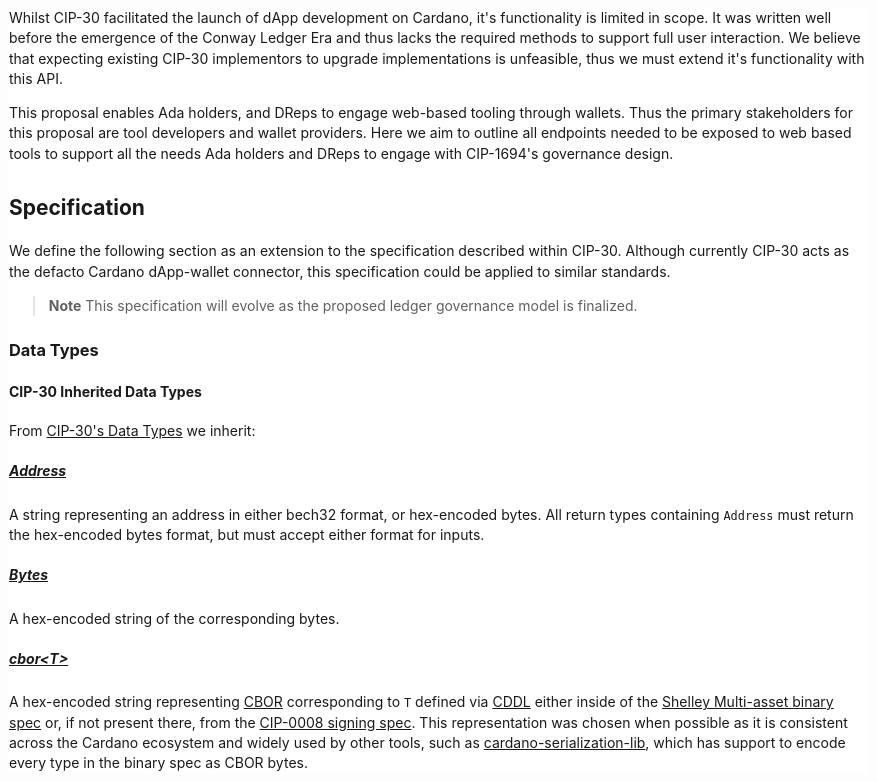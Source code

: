 Whilst CIP-30 facilitated the launch of dApp development on Cardano, it's
functionality is limited in scope. It was written well before the emergence of
the Conway Ledger Era and thus lacks the required methods to support full user
interaction. We believe that expecting existing CIP-30 implementors to upgrade
implementations is unfeasible, thus we must extend it's functionality with this
API.

This proposal enables Ada holders, and DReps to engage web-based tooling through
wallets. Thus the primary stakeholders for this proposal are tool developers and
wallet providers. Here we aim to outline all endpoints needed to be exposed to
web based tools to support all the needs Ada holders and DReps to engage with
CIP-1694's governance design.

## Specification

We define the following section as an extension to the specification described
within CIP-30. Although currently CIP-30 acts as the defacto Cardano dApp-wallet
connector, this specification could be applied to similar standards.

> **Note** This specification will evolve as the proposed ledger governance
> model is finalized.

### Data Types

#### CIP-30 Inherited Data Types

From
[CIP-30's Data Types](https://github.com/cardano-foundation/CIPs/tree/master/CIP-003/README.md#data-types)
we inherit:

##### [Address](https://github.com/cardano-foundation/CIPs/blob/master/CIP-0030/README.md#address)

A string representing an address in either bech32 format, or hex-encoded bytes.
All return types containing `Address` must return the hex-encoded bytes format,
but must accept either format for inputs.

##### [Bytes](https://github.com/cardano-foundation/CIPs/blob/master/CIP-0030/README.md#bytes)

A hex-encoded string of the corresponding bytes.

##### [cbor\<T>](https://github.com/cardano-foundation/CIPs/tree/master/CIP-0030#cbort)

A hex-encoded string representing [CBOR](https://tools.ietf.org/html/rfc7049)
corresponding to `T` defined via [CDDL](https://tools.ietf.org/html/rfc8610)
either inside of the
[Shelley Multi-asset binary spec](https://github.com/IntersectMBO/cardano-ledger-specs/blob/0738804155245062f05e2f355fadd1d16f04cd56/shelley-ma/shelley-ma-test/cddl-files/shelley-ma.cddl)
or, if not present there, from the
[CIP-0008 signing spec](https://github.com/cardano-foundation/CIPs/blob/master/CIP-0008/CIP-0008.md).
This representation was chosen when possible as it is consistent across the
Cardano ecosystem and widely used by other tools, such as
[cardano-serialization-lib](https://github.com/Emurgo/cardano-serialization-lib),
which has support to encode every type in the binary spec as CBOR bytes.

